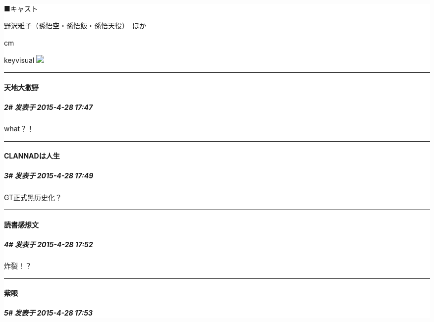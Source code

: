 
■キャスト

野沢雅子（孫悟空・孫悟飯・孫悟天役）　ほか


cm



keyvisual
<img src="http://ww3.sinaimg.cn/large/8252a54egw1et4noixz68j20oa0v0wrj.jpg" referrerpolicy="no-referrer">







*****

####  天地大撒野  
##### 2#       发表于 2015-4-28 17:47




what？！







*****

####  CLANNADは人生  
##### 3#       发表于 2015-4-28 17:49




GT正式黑历史化？







*****

####  読書感想文  
##### 4#       发表于 2015-4-28 17:52




炸裂！？







*****

####  紫眼  
##### 5#       发表于 2015-4-28 17:53
